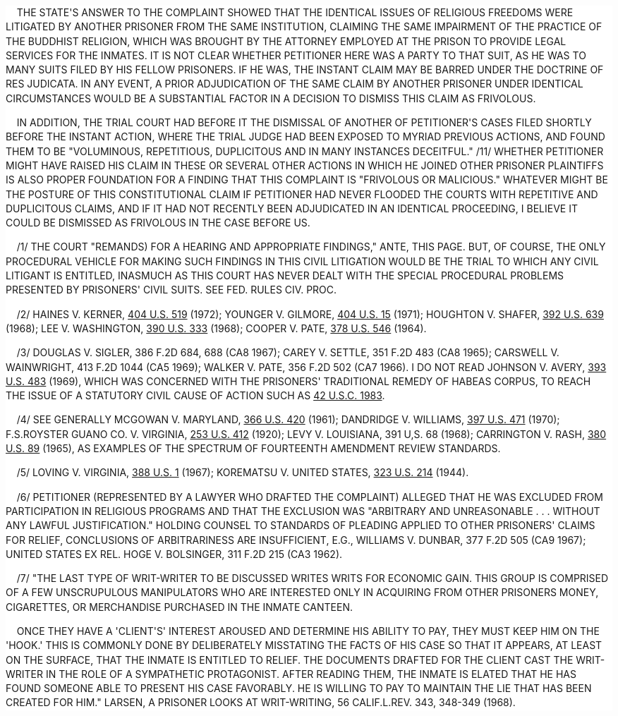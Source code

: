     THE STATE'S ANSWER TO THE COMPLAINT SHOWED THAT THE IDENTICAL ISSUES OF RELIGIOUS FREEDOMS WERE LITIGATED BY ANOTHER PRISONER FROM THE SAME INSTITUTION, CLAIMING THE SAME IMPAIRMENT OF THE PRACTICE OF THE BUDDHIST RELIGION, WHICH WAS BROUGHT BY THE ATTORNEY EMPLOYED AT THE PRISON TO PROVIDE LEGAL SERVICES FOR THE INMATES.  IT IS NOT CLEAR WHETHER PETITIONER HERE WAS A PARTY TO THAT SUIT, AS HE WAS TO MANY SUITS FILED BY HIS FELLOW PRISONERS.  IF HE WAS, THE INSTANT CLAIM MAY BE BARRED UNDER THE DOCTRINE OF RES JUDICATA.  IN ANY EVENT, A PRIOR ADJUDICATION OF THE SAME CLAIM BY ANOTHER PRISONER UNDER IDENTICAL CIRCUMSTANCES WOULD BE A SUBSTANTIAL FACTOR IN A DECISION TO DISMISS THIS CLAIM AS FRIVOLOUS.

    IN ADDITION, THE TRIAL COURT HAD BEFORE IT THE DISMISSAL OF ANOTHER OF PETITIONER'S CASES FILED SHORTLY BEFORE THE INSTANT ACTION, WHERE THE TRIAL JUDGE HAD BEEN EXPOSED TO MYRIAD PREVIOUS ACTIONS, AND FOUND THEM TO BE "VOLUMINOUS, REPETITIOUS, DUPLICITOUS AND IN MANY INSTANCES DECEITFUL."  /11/  WHETHER PETITIONER MIGHT HAVE RAISED HIS CLAIM IN THESE OR SEVERAL OTHER ACTIONS IN WHICH HE JOINED OTHER PRISONER PLAINTIFFS IS ALSO PROPER FOUNDATION FOR A FINDING THAT THIS COMPLAINT IS "FRIVOLOUS OR MALICIOUS."  WHATEVER MIGHT BE THE POSTURE OF THIS CONSTITUTIONAL CLAIM IF PETITIONER HAD NEVER FLOODED THE COURTS WITH REPETITIVE AND DUPLICITOUS CLAIMS, AND IF IT HAD NOT RECENTLY BEEN ADJUDICATED IN AN IDENTICAL PROCEEDING, I BELIEVE IT COULD BE DISMISSED AS FRIVOLOUS IN THE CASE BEFORE US.

    /1/  THE COURT "REMANDS) FOR A HEARING AND APPROPRIATE FINDINGS," ANTE, THIS PAGE.  BUT, OF COURSE, THE ONLY PROCEDURAL VEHICLE FOR MAKING SUCH FINDINGS IN THIS CIVIL LITIGATION WOULD BE THE TRIAL TO WHICH ANY CIVIL LITIGANT IS ENTITLED, INASMUCH AS THIS COURT HAS NEVER DEALT WITH THE SPECIAL PROCEDURAL PROBLEMS PRESENTED BY PRISONERS' CIVIL SUITS.  SEE FED. RULES CIV. PROC.

    /2/  HAINES V. KERNER, [404 U.S. 519][/us/courts/scotus/usReporter/404/519] (1972); YOUNGER V. GILMORE, [404 U.S. 15][/us/courts/scotus/usReporter/404/15] (1971); HOUGHTON V. SHAFER, [392 U.S. 639][/us/courts/scotus/usReporter/392/639] (1968); LEE V. WASHINGTON, [390 U.S. 333][/us/courts/scotus/usReporter/390/333] (1968); COOPER V. PATE, [378 U.S. 546][/us/courts/scotus/usReporter/378/546] (1964).

    /3/  DOUGLAS V. SIGLER, 386 F.2D 684, 688 (CA8 1967); CAREY V. SETTLE, 351 F.2D 483 (CA8 1965); CARSWELL V. WAINWRIGHT, 413 F.2D 1044 (CA5 1969); WALKER V. PATE, 356 F.2D 502 (CA7 1966).  I DO NOT READ JOHNSON V. AVERY, [393 U.S. 483][/us/courts/scotus/usReporter/393/483] (1969), WHICH WAS CONCERNED WITH THE PRISONERS' TRADITIONAL REMEDY OF HABEAS CORPUS, TO REACH THE ISSUE OF A STATUTORY CIVIL CAUSE OF ACTION SUCH AS [42 U.S.C. 1983][/us/usc/t42/s1983].

    /4/  SEE GENERALLY MCGOWAN V. MARYLAND, [366 U.S. 420][/us/courts/scotus/usReporter/366/420] (1961); DANDRIDGE V. WILLIAMS, [397 U.S. 471][/us/courts/scotus/usReporter/397/471] (1970); F.S.ROYSTER GUANO CO. V. VIRGINIA, [253 U.S. 412][/us/courts/scotus/usReporter/253/412] (1920); LEVY V. LOUISIANA, 391 U,S. 68 (1968); CARRINGTON V. RASH, [380 U.S. 89][/us/courts/scotus/usReporter/380/89] (1965), AS EXAMPLES OF THE SPECTRUM OF FOURTEENTH AMENDMENT REVIEW STANDARDS.

    /5/  LOVING V. VIRGINIA, [388 U.S. 1][/us/courts/scotus/usReporter/388/1] (1967); KOREMATSU V. UNITED STATES, [323 U.S. 214][/us/courts/scotus/usReporter/323/214] (1944).

    /6/  PETITIONER (REPRESENTED BY A LAWYER WHO DRAFTED THE COMPLAINT) ALLEGED THAT HE WAS EXCLUDED FROM PARTICIPATION IN RELIGIOUS PROGRAMS AND THAT THE EXCLUSION WAS "ARBITRARY AND UNREASONABLE . . . WITHOUT ANY LAWFUL JUSTIFICATION."  HOLDING COUNSEL TO STANDARDS OF PLEADING APPLIED TO OTHER PRISONERS' CLAIMS FOR RELIEF, CONCLUSIONS OF ARBITRARINESS ARE INSUFFICIENT, E.G., WILLIAMS V. DUNBAR, 377 F.2D 505 (CA9 1967); UNITED STATES EX REL. HOGE V. BOLSINGER, 311 F.2D 215 (CA3 1962).

    /7/  "THE LAST TYPE OF WRIT-WRITER TO BE DISCUSSED WRITES WRITS FOR ECONOMIC GAIN.  THIS GROUP IS COMPRISED OF A FEW UNSCRUPULOUS MANIPULATORS WHO ARE INTERESTED ONLY IN ACQUIRING FROM OTHER PRISONERS MONEY, CIGARETTES, OR MERCHANDISE PURCHASED IN THE INMATE CANTEEN.

    ONCE THEY HAVE A 'CLIENT'S' INTEREST AROUSED AND DETERMINE HIS ABILITY TO PAY, THEY MUST KEEP HIM ON THE 'HOOK.'  THIS IS COMMONLY DONE BY DELIBERATELY MISSTATING THE FACTS OF HIS CASE SO THAT IT APPEARS, AT LEAST ON THE SURFACE, THAT THE INMATE IS ENTITLED TO RELIEF.  THE DOCUMENTS DRAFTED FOR THE CLIENT CAST THE WRIT-WRITER IN THE ROLE OF A SYMPATHETIC PROTAGONIST.  AFTER READING THEM, THE INMATE IS ELATED THAT HE HAS FOUND SOMEONE ABLE TO PRESENT HIS CASE FAVORABLY.  HE IS WILLING TO PAY TO MAINTAIN THE LIE THAT HAS BEEN CREATED FOR HIM."  LARSEN, A PRISONER LOOKS AT WRIT-WRITING, 56 CALIF.L.REV.  343, 348-349 (1968).


[/us/courts/scotus/usReporter/405/319]: https://publicdocs.github.io/go/links?ns=uslm-x&ref=%2Fus%2Fcourts%2Fscotus%2FusReporter%2F405%2F319
[/us/usc/t42/s1983]: https://publicdocs.github.io/go/links?ns=uslm&ref=%2Fus%2Fusc%2Ft42%2Fs1983
[/us/courts/scotus/usReporter/393/483]: https://publicdocs.github.io/go/links?ns=uslm-x&ref=%2Fus%2Fcourts%2Fscotus%2FusReporter%2F393%2F483
[/us/courts/scotus/usReporter/312/546]: https://publicdocs.github.io/go/links?ns=uslm-x&ref=%2Fus%2Fcourts%2Fscotus%2FusReporter%2F312%2F546
[/us/courts/scotus/usReporter/404/15]: https://publicdocs.github.io/go/links?ns=uslm-x&ref=%2Fus%2Fcourts%2Fscotus%2FusReporter%2F404%2F15
[/us/courts/scotus/usReporter/390/333]: https://publicdocs.github.io/go/links?ns=uslm-x&ref=%2Fus%2Fcourts%2Fscotus%2FusReporter%2F390%2F333
[/us/courts/scotus/usReporter/378/546]: https://publicdocs.github.io/go/links?ns=uslm-x&ref=%2Fus%2Fcourts%2Fscotus%2FusReporter%2F378%2F546
[/us/usc/t42/s1983]: https://publicdocs.github.io/go/links?ns=uslm&ref=%2Fus%2Fusc%2Ft42%2Fs1983
[/us/courts/scotus/usReporter/355/41]: https://publicdocs.github.io/go/links?ns=uslm-x&ref=%2Fus%2Fcourts%2Fscotus%2FusReporter%2F355%2F41
[/us/courts/scotus/usReporter/367/488]: https://publicdocs.github.io/go/links?ns=uslm-x&ref=%2Fus%2Fcourts%2Fscotus%2FusReporter%2F367%2F488
[/us/courts/scotus/usReporter/378/546]: https://publicdocs.github.io/go/links?ns=uslm-x&ref=%2Fus%2Fcourts%2Fscotus%2FusReporter%2F378%2F546
[/us/courts/scotus/usReporter/355/41]: https://publicdocs.github.io/go/links?ns=uslm-x&ref=%2Fus%2Fcourts%2Fscotus%2FusReporter%2F355%2F41
[/us/usc/t28/s1915]: https://publicdocs.github.io/go/links?ns=uslm&ref=%2Fus%2Fusc%2Ft28%2Fs1915
[/us/courts/scotus/usReporter/404/519]: https://publicdocs.github.io/go/links?ns=uslm-x&ref=%2Fus%2Fcourts%2Fscotus%2FusReporter%2F404%2F519
[/us/courts/scotus/usReporter/404/15]: https://publicdocs.github.io/go/links?ns=uslm-x&ref=%2Fus%2Fcourts%2Fscotus%2FusReporter%2F404%2F15
[/us/courts/scotus/usReporter/392/639]: https://publicdocs.github.io/go/links?ns=uslm-x&ref=%2Fus%2Fcourts%2Fscotus%2FusReporter%2F392%2F639
[/us/courts/scotus/usReporter/390/333]: https://publicdocs.github.io/go/links?ns=uslm-x&ref=%2Fus%2Fcourts%2Fscotus%2FusReporter%2F390%2F333
[/us/courts/scotus/usReporter/378/546]: https://publicdocs.github.io/go/links?ns=uslm-x&ref=%2Fus%2Fcourts%2Fscotus%2FusReporter%2F378%2F546
[/us/courts/scotus/usReporter/393/483]: https://publicdocs.github.io/go/links?ns=uslm-x&ref=%2Fus%2Fcourts%2Fscotus%2FusReporter%2F393%2F483
[/us/usc/t42/s1983]: https://publicdocs.github.io/go/links?ns=uslm&ref=%2Fus%2Fusc%2Ft42%2Fs1983
[/us/courts/scotus/usReporter/366/420]: https://publicdocs.github.io/go/links?ns=uslm-x&ref=%2Fus%2Fcourts%2Fscotus%2FusReporter%2F366%2F420
[/us/courts/scotus/usReporter/397/471]: https://publicdocs.github.io/go/links?ns=uslm-x&ref=%2Fus%2Fcourts%2Fscotus%2FusReporter%2F397%2F471
[/us/courts/scotus/usReporter/253/412]: https://publicdocs.github.io/go/links?ns=uslm-x&ref=%2Fus%2Fcourts%2Fscotus%2FusReporter%2F253%2F412
[/us/courts/scotus/usReporter/380/89]: https://publicdocs.github.io/go/links?ns=uslm-x&ref=%2Fus%2Fcourts%2Fscotus%2FusReporter%2F380%2F89
[/us/courts/scotus/usReporter/388/1]: https://publicdocs.github.io/go/links?ns=uslm-x&ref=%2Fus%2Fcourts%2Fscotus%2FusReporter%2F388%2F1
[/us/courts/scotus/usReporter/323/214]: https://publicdocs.github.io/go/links?ns=uslm-x&ref=%2Fus%2Fcourts%2Fscotus%2FusReporter%2F323%2F214
[/us/courts/scotus/usReporter/334/266]: https://publicdocs.github.io/go/links?ns=uslm-x&ref=%2Fus%2Fcourts%2Fscotus%2FusReporter%2F334%2F266
[/us/usc/t42/s1983]: https://publicdocs.github.io/go/links?ns=uslm&ref=%2Fus%2Fusc%2Ft42%2Fs1983